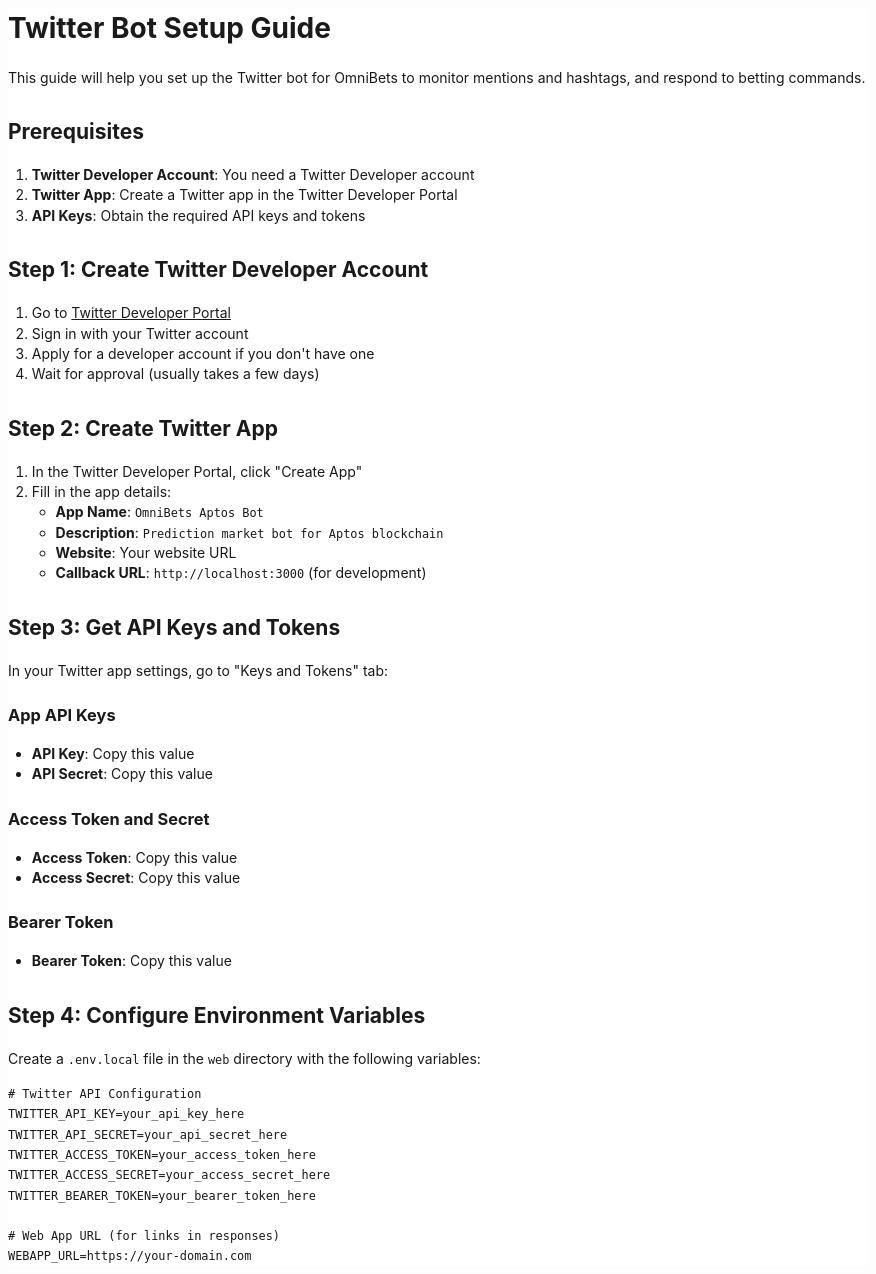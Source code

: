 # Twitter Bot Setup Guide

This guide will help you set up the Twitter bot for OmniBets to monitor mentions and hashtags, and respond to betting commands.

## Prerequisites

1. **Twitter Developer Account**: You need a Twitter Developer account
2. **Twitter App**: Create a Twitter app in the Twitter Developer Portal
3. **API Keys**: Obtain the required API keys and tokens

## Step 1: Create Twitter Developer Account

1. Go to [Twitter Developer Portal](https://developer.twitter.com/)
2. Sign in with your Twitter account
3. Apply for a developer account if you don't have one
4. Wait for approval (usually takes a few days)

## Step 2: Create Twitter App

1. In the Twitter Developer Portal, click "Create App"
2. Fill in the app details:
   - **App Name**: `OmniBets Aptos Bot`
   - **Description**: `Prediction market bot for Aptos blockchain`
   - **Website**: Your website URL
   - **Callback URL**: `http://localhost:3000` (for development)

## Step 3: Get API Keys and Tokens

In your Twitter app settings, go to "Keys and Tokens" tab:

### App API Keys
- **API Key**: Copy this value
- **API Secret**: Copy this value

### Access Token and Secret
- **Access Token**: Copy this value
- **Access Secret**: Copy this value

### Bearer Token
- **Bearer Token**: Copy this value

## Step 4: Configure Environment Variables

Create a `.env.local` file in the `web` directory with the following variables:

```env
# Twitter API Configuration
TWITTER_API_KEY=your_api_key_here
TWITTER_API_SECRET=your_api_secret_here
TWITTER_ACCESS_TOKEN=your_access_token_here
TWITTER_ACCESS_SECRET=your_access_secret_here
TWITTER_BEARER_TOKEN=your_bearer_token_here

# Web App URL (for links in responses)
WEBAPP_URL=https://your-domain.com
```
